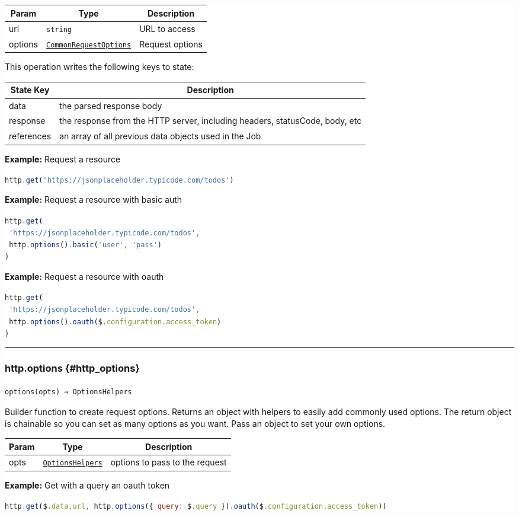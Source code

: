 | Param | Type | Description |
| --- | --- | --- |
| url | <code>string</code> | URL to access |
| options | [<code>CommonRequestOptions</code>](#commonrequestoptions) | Request options |

This operation writes the following keys to state:

| State Key | Description |
| --- | --- |
| data | the parsed response body |
| response | the response from the HTTP server, including headers, statusCode, body, etc |
| references | an array of all previous data objects used in the Job |

**Example:** Request a resource
```js
http.get('https://jsonplaceholder.typicode.com/todos')
```
**Example:** Request a resource with basic auth
```js
http.get(
 'https://jsonplaceholder.typicode.com/todos',
 http.options().basic('user', 'pass')
)
```
**Example:** Request a resource with oauth
```js
http.get(
 'https://jsonplaceholder.typicode.com/todos',
 http.options().oauth($.configuration.access_token)
)
```

* * *


### http.options {#http_options}

<p><code>options(opts) ⇒ OptionsHelpers</code></p>

Builder function to create request options. Returns an object with helpers to
easily add commonly used options. The return object is chainable so you can set
as many options as you want.
Pass an object to set your own options.


| Param | Type | Description |
| --- | --- | --- |
| opts | [<code>OptionsHelpers</code>](#optionshelpers) | options to pass to the request |


**Example:** Get with a query an oauth token
```js
http.get($.data.url, http.options({ query: $.query }).oauth($.configuration.access_token))
```
